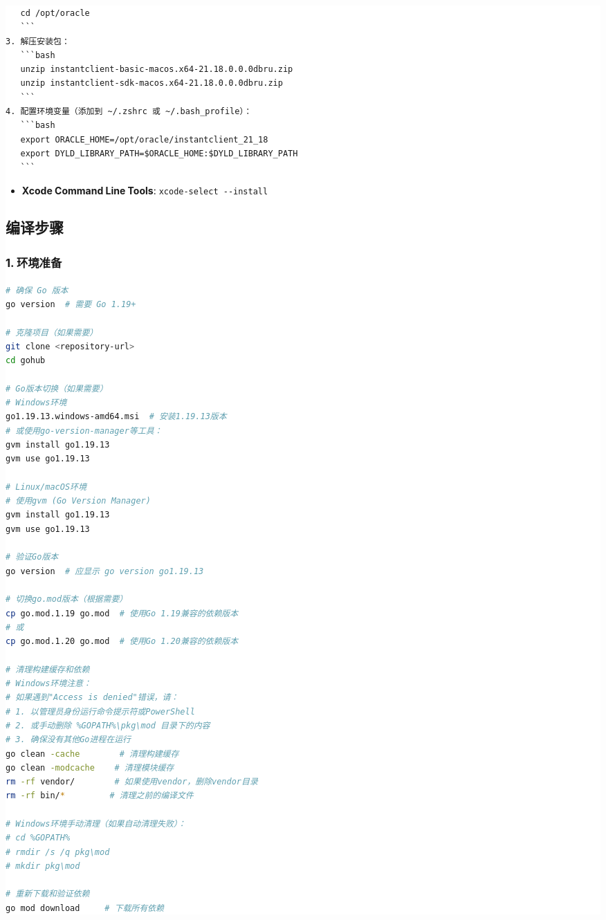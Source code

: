        cd /opt/oracle
       ```
    3. 解压安装包：
       ```bash
       unzip instantclient-basic-macos.x64-21.18.0.0.0dbru.zip
       unzip instantclient-sdk-macos.x64-21.18.0.0.0dbru.zip
       ```
    4. 配置环境变量（添加到 ~/.zshrc 或 ~/.bash_profile）：
       ```bash
       export ORACLE_HOME=/opt/oracle/instantclient_21_18
       export DYLD_LIBRARY_PATH=$ORACLE_HOME:$DYLD_LIBRARY_PATH
       ```
- **Xcode Command Line Tools**: `xcode-select --install`

## 编译步骤

### 1. 环境准备
```bash
# 确保 Go 版本
go version  # 需要 Go 1.19+

# 克隆项目（如果需要）
git clone <repository-url>
cd gohub

# Go版本切换（如果需要）
# Windows环境
go1.19.13.windows-amd64.msi  # 安装1.19.13版本
# 或使用go-version-manager等工具：
gvm install go1.19.13
gvm use go1.19.13

# Linux/macOS环境
# 使用gvm (Go Version Manager)
gvm install go1.19.13
gvm use go1.19.13

# 验证Go版本
go version  # 应显示 go version go1.19.13

# 切换go.mod版本（根据需要）
cp go.mod.1.19 go.mod  # 使用Go 1.19兼容的依赖版本
# 或
cp go.mod.1.20 go.mod  # 使用Go 1.20兼容的依赖版本

# 清理构建缓存和依赖
# Windows环境注意：
# 如果遇到"Access is denied"错误，请：
# 1. 以管理员身份运行命令提示符或PowerShell
# 2. 或手动删除 %GOPATH%\pkg\mod 目录下的内容
# 3. 确保没有其他Go进程在运行
go clean -cache        # 清理构建缓存
go clean -modcache    # 清理模块缓存
rm -rf vendor/        # 如果使用vendor，删除vendor目录
rm -rf bin/*         # 清理之前的编译文件

# Windows环境手动清理（如果自动清理失败）：
# cd %GOPATH%
# rmdir /s /q pkg\mod
# mkdir pkg\mod

# 重新下载和验证依赖
go mod download     # 下载所有依赖
```